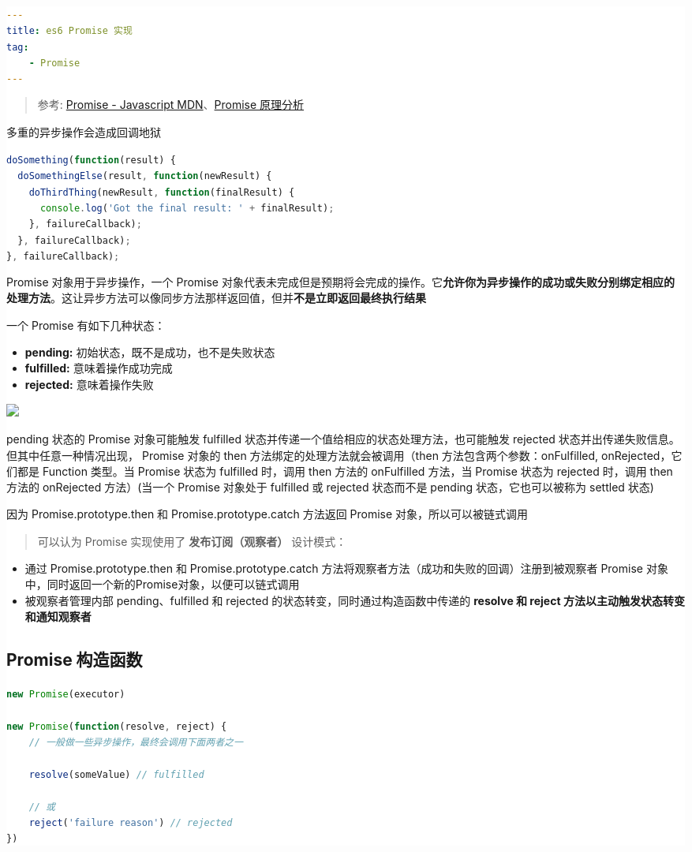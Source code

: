 ```yaml
---
title: es6 Promise 实现
tag: 
	- Promise
---
```




> 参考: [Promise - Javascript MDN](https://developer.mozilla.org/zh-CN/docs/Web/JavaScript/Reference/Global_Objects/Promise)、[Promise 原理分析](https://segmentfault.com/a/1190000006921539)

多重的异步操作会造成回调地狱

```js
doSomething(function(result) {
  doSomethingElse(result, function(newResult) {
    doThirdThing(newResult, function(finalResult) {
      console.log('Got the final result: ' + finalResult);
    }, failureCallback);
  }, failureCallback);
}, failureCallback);
```



Promise 对象用于异步操作，一个 Promise 对象代表未完成但是预期将会完成的操作。它**允许你为异步操作的成功或失败分别绑定相应的处理方法**。这让异步方法可以像同步方法那样返回值，但并**不是立即返回最终执行结果**

一个 Promise 有如下几种状态：

- **pending:** 初始状态，既不是成功，也不是失败状态
- **fulfilled:** 意味着操作成功完成
- **rejected:** 意味着操作失败

![](http://ony85apla.bkt.clouddn.com/18-2-27/39372748.jpg)

pending 状态的 Promise 对象可能触发 fulfilled 状态并传递一个值给相应的状态处理方法，也可能触发 rejected 状态并出传递失败信息。但其中任意一种情况出现， Promise 对象的 then 方法绑定的处理方法就会被调用（then 方法包含两个参数：onFulfilled, onRejected，它们都是 Function 类型。当 Promise 状态为 fulfilled 时，调用 then 方法的 onFulfilled 方法，当 Promise 状态为 rejected 时，调用 then 方法的 onRejected 方法）(当一个 Promise 对象处于 fulfilled 或 rejected 状态而不是 pending 状态，它也可以被称为 settled 状态)

因为 Promise.prototype.then 和 Promise.prototype.catch 方法返回 Promise 对象，所以可以被链式调用

> 可以认为 Promise 实现使用了 **发布订阅（观察者）** 设计模式：
- 通过 Promise.prototype.then 和 Promise.prototype.catch 方法将观察者方法（成功和失败的回调）注册到被观察者 Promise 对象中，同时返回一个新的Promise对象，以便可以链式调用
- 被观察者管理内部 pending、fulfilled 和 rejected 的状态转变，同时通过构造函数中传递的 **resolve 和 reject 方法以主动触发状态转变和通知观察者**

## Promise 构造函数

```js
new Promise(executor)

new Promise(function(resolve, reject) {
	// 一般做一些异步操作，最终会调用下面两者之一

	resolve(someValue) // fulfilled

	// 或
	reject('failure reason') // rejected
})
```
